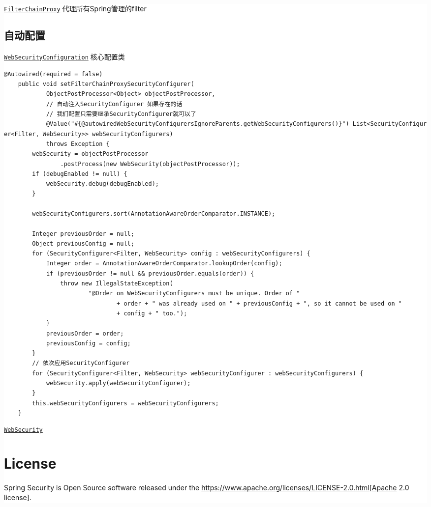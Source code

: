 [`FilterChainProxy`](./web/src/main/java/org/springframework/security/web/FilterChainProxy.java) 代理所有Spring管理的filter






## 自动配置

[`WebSecurityConfiguration`](./config/src/main/java/org/springframework/security/config/annotation/web/configuration/WebSecurityConfiguration.java) 核心配置类

```
@Autowired(required = false)
	public void setFilterChainProxySecurityConfigurer(
			ObjectPostProcessor<Object> objectPostProcessor,
			// 自动注入SecurityConfigurer 如果存在的话
			// 我们配置只需要继承SecurityConfigurer就可以了
			@Value("#{@autowiredWebSecurityConfigurersIgnoreParents.getWebSecurityConfigurers()}") List<SecurityConfigurer<Filter, WebSecurity>> webSecurityConfigurers)
			throws Exception {
		webSecurity = objectPostProcessor
				.postProcess(new WebSecurity(objectPostProcessor));
		if (debugEnabled != null) {
			webSecurity.debug(debugEnabled);
		}
 
 		webSecurityConfigurers.sort(AnnotationAwareOrderComparator.INSTANCE);

		Integer previousOrder = null;
		Object previousConfig = null;
		for (SecurityConfigurer<Filter, WebSecurity> config : webSecurityConfigurers) {
			Integer order = AnnotationAwareOrderComparator.lookupOrder(config);
			if (previousOrder != null && previousOrder.equals(order)) {
				throw new IllegalStateException(
						"@Order on WebSecurityConfigurers must be unique. Order of "
								+ order + " was already used on " + previousConfig + ", so it cannot be used on "
								+ config + " too.");
			}
			previousOrder = order;
			previousConfig = config;
		}
		// 依次应用SecurityConfigurer
		for (SecurityConfigurer<Filter, WebSecurity> webSecurityConfigurer : webSecurityConfigurers) {
			webSecurity.apply(webSecurityConfigurer);
		}
		this.webSecurityConfigurers = webSecurityConfigurers;
	}
```

[`WebSecurity`](./config/src/main/java/org/springframework/security/config/annotation/web/builders/WebSecurity.java) 




# License
Spring Security is Open Source software released under the
https://www.apache.org/licenses/LICENSE-2.0.html[Apache 2.0 license].
